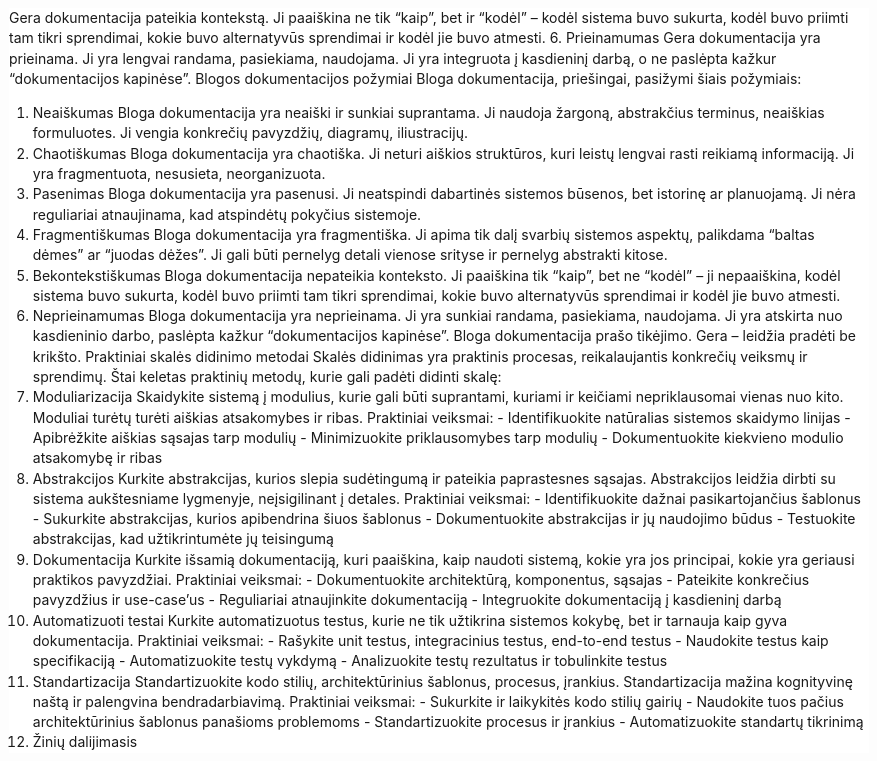Gera dokumentacija pateikia kontekstą. Ji paaiškina ne tik “kaip”, bet ir “kodėl” – kodėl sistema buvo sukurta, kodėl buvo priimti tam tikri sprendimai, kokie buvo alternatyvūs sprendimai ir kodėl jie buvo atmesti.
6. Prieinamumas
Gera dokumentacija yra prieinama. Ji yra lengvai randama, pasiekiama, naudojama. Ji yra integruota į kasdieninį darbą, o ne paslėpta kažkur “dokumentacijos kapinėse”.
Blogos dokumentacijos požymiai
Bloga dokumentacija, priešingai, pasižymi šiais požymiais:
1. Neaiškumas
Bloga dokumentacija yra neaiški ir sunkiai suprantama. Ji naudoja žargoną, abstrakčius terminus, neaiškias formuluotes. Ji vengia konkrečių pavyzdžių, diagramų, iliustracijų.
2. Chaotiškumas
Bloga dokumentacija yra chaotiška. Ji neturi aiškios struktūros, kuri leistų lengvai rasti reikiamą informaciją. Ji yra fragmentuota, nesusieta, neorganizuota.
3. Pasenimas
Bloga dokumentacija yra pasenusi. Ji neatspindi dabartinės sistemos būsenos, bet istorinę ar planuojamą. Ji nėra reguliariai atnaujinama, kad atspindėtų pokyčius sistemoje.
4. Fragmentiškumas
Bloga dokumentacija yra fragmentiška. Ji apima tik dalį svarbių sistemos aspektų, palikdama “baltas dėmes” ar “juodas dėžes”. Ji gali būti pernelyg detali vienose srityse ir pernelyg abstrakti kitose.
5. Bekontekstiškumas
Bloga dokumentacija nepateikia konteksto. Ji paaiškina tik “kaip”, bet ne “kodėl” – ji nepaaiškina, kodėl sistema buvo sukurta, kodėl buvo priimti tam tikri sprendimai, kokie buvo alternatyvūs sprendimai ir kodėl jie buvo atmesti.
6. Neprieinamumas
Bloga dokumentacija yra neprieinama. Ji yra sunkiai randama, pasiekiama, naudojama. Ji yra atskirta nuo kasdieninio darbo, paslėpta kažkur “dokumentacijos kapinėse”.
Bloga dokumentacija prašo tikėjimo. Gera – leidžia pradėti be krikšto.
Praktiniai skalės didinimo metodai
Skalės didinimas yra praktinis procesas, reikalaujantis konkrečių veiksmų ir sprendimų. Štai keletas praktinių metodų, kurie gali padėti didinti skalę:
1. Moduliarizacija
Skaidykite sistemą į modulius, kurie gali būti suprantami, kuriami ir keičiami nepriklausomai vienas nuo kito. Moduliai turėtų turėti aiškias atsakomybes ir ribas.
Praktiniai veiksmai: - Identifikuokite natūralias sistemos skaidymo linijas - Apibrėžkite aiškias sąsajas tarp modulių - Minimizuokite priklausomybes tarp modulių - Dokumentuokite kiekvieno modulio atsakomybę ir ribas
2. Abstrakcijos
Kurkite abstrakcijas, kurios slepia sudėtingumą ir pateikia paprastesnes sąsajas. Abstrakcijos leidžia dirbti su sistema aukštesniame lygmenyje, neįsigilinant į detales.
Praktiniai veiksmai: - Identifikuokite dažnai pasikartojančius šablonus - Sukurkite abstrakcijas, kurios apibendrina šiuos šablonus - Dokumentuokite abstrakcijas ir jų naudojimo būdus - Testuokite abstrakcijas, kad užtikrintumėte jų teisingumą
3. Dokumentacija
Kurkite išsamią dokumentaciją, kuri paaiškina, kaip naudoti sistemą, kokie yra jos principai, kokie yra geriausi praktikos pavyzdžiai.
Praktiniai veiksmai: - Dokumentuokite architektūrą, komponentus, sąsajas - Pateikite konkrečius pavyzdžius ir use-case’us - Reguliariai atnaujinkite dokumentaciją - Integruokite dokumentaciją į kasdieninį darbą
4. Automatizuoti testai
Kurkite automatizuotus testus, kurie ne tik užtikrina sistemos kokybę, bet ir tarnauja kaip gyva dokumentacija.
Praktiniai veiksmai: - Rašykite unit testus, integracinius testus, end-to-end testus - Naudokite testus kaip specifikaciją - Automatizuokite testų vykdymą - Analizuokite testų rezultatus ir tobulinkite testus
5. Standartizacija
Standartizuokite kodo stilių, architektūrinius šablonus, procesus, įrankius. Standartizacija mažina kognityvinę naštą ir palengvina bendradarbiavimą.
Praktiniai veiksmai: - Sukurkite ir laikykitės kodo stilių gairių - Naudokite tuos pačius architektūrinius šablonus panašioms problemoms - Standartizuokite procesus ir įrankius - Automatizuokite standartų tikrinimą
6. Žinių dalijimasis